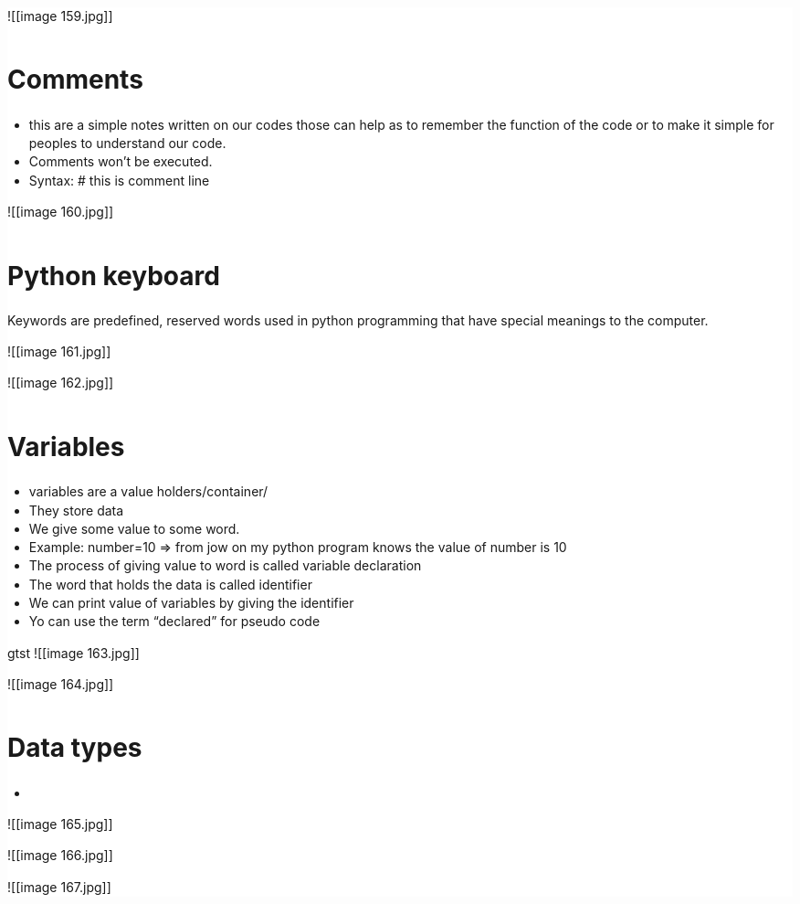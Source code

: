 ![[image 159.jpg]]

# Comments
- this are a simple notes written on our codes those can help as to remember the function of the code or to make it simple for peoples to understand our code.
- Comments won’t be executed.
- Syntax: # this is comment line 

![[image 160.jpg]]


# Python keyboard 

Keywords are predefined, reserved words used in python programming that have special meanings to the computer.


![[image 161.jpg]]


![[image 162.jpg]]

# Variables 
- variables are a value holders/container/
- They store data 
- We give some value to some word.
- Example: number=10  => from jow on my python program knows the value of number is 10
- The process of giving value to word is called variable declaration 
- The word that holds the data is called identifier
- We can print value of variables by giving the identifier 
- Yo can use the term “declared” for pseudo code


gtst 
![[image 163.jpg]]


![[image 164.jpg]]

# Data types 
- 
![[image 165.jpg]]


![[image 166.jpg]]


![[image 167.jpg]]
